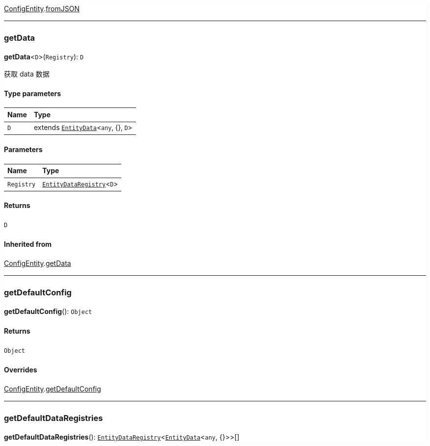 [ConfigEntity](/auto-docs/free-layout-editor/classes/ConfigEntity.md).[fromJSON](/auto-docs/free-layout-editor/classes/ConfigEntity.md#fromjson)

***

### getData

**getData**<`D`>(`Registry`): `D`

获取 data 数据

#### Type parameters

| Name | Type |
| :------ | :------ |
| `D` | extends [`EntityData`](/auto-docs/free-layout-editor/classes/EntityData.md)<`any`, {}, `D`> |

#### Parameters

| Name | Type |
| :------ | :------ |
| `Registry` | [`EntityDataRegistry`](/auto-docs/free-layout-editor/interfaces/EntityDataRegistry.md)<`D`> |

#### Returns

`D`

#### Inherited from

[ConfigEntity](/auto-docs/free-layout-editor/classes/ConfigEntity.md).[getData](/auto-docs/free-layout-editor/classes/ConfigEntity.md#getdata)

***

### getDefaultConfig

**getDefaultConfig**(): `Object`

#### Returns

`Object`

#### Overrides

[ConfigEntity](/auto-docs/free-layout-editor/classes/ConfigEntity.md).[getDefaultConfig](/auto-docs/free-layout-editor/classes/ConfigEntity.md#getdefaultconfig)

***

### getDefaultDataRegistries

**getDefaultDataRegistries**(): [`EntityDataRegistry`](/auto-docs/free-layout-editor/interfaces/EntityDataRegistry.md)<[`EntityData`](/auto-docs/free-layout-editor/classes/EntityData.md)<`any`, {}>>\[]
